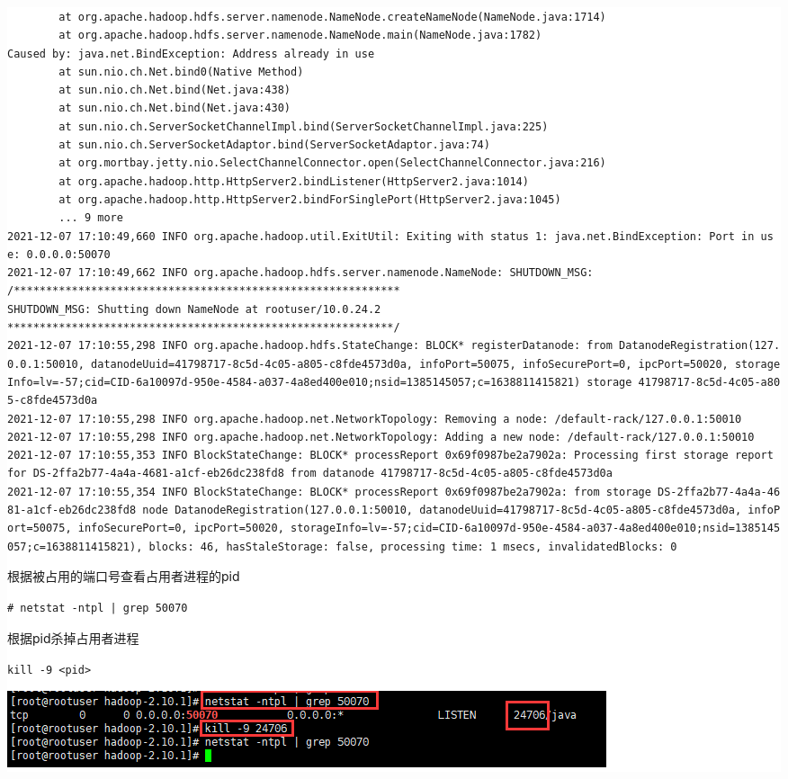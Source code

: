 ```
        at org.apache.hadoop.hdfs.server.namenode.NameNode.createNameNode(NameNode.java:1714)
        at org.apache.hadoop.hdfs.server.namenode.NameNode.main(NameNode.java:1782)
Caused by: java.net.BindException: Address already in use
        at sun.nio.ch.Net.bind0(Native Method)
        at sun.nio.ch.Net.bind(Net.java:438)
        at sun.nio.ch.Net.bind(Net.java:430)
        at sun.nio.ch.ServerSocketChannelImpl.bind(ServerSocketChannelImpl.java:225)
        at sun.nio.ch.ServerSocketAdaptor.bind(ServerSocketAdaptor.java:74)
        at org.mortbay.jetty.nio.SelectChannelConnector.open(SelectChannelConnector.java:216)
        at org.apache.hadoop.http.HttpServer2.bindListener(HttpServer2.java:1014)
        at org.apache.hadoop.http.HttpServer2.bindForSinglePort(HttpServer2.java:1045)
        ... 9 more
2021-12-07 17:10:49,660 INFO org.apache.hadoop.util.ExitUtil: Exiting with status 1: java.net.BindException: Port in use: 0.0.0.0:50070
2021-12-07 17:10:49,662 INFO org.apache.hadoop.hdfs.server.namenode.NameNode: SHUTDOWN_MSG:
/************************************************************
SHUTDOWN_MSG: Shutting down NameNode at rootuser/10.0.24.2
************************************************************/
2021-12-07 17:10:55,298 INFO org.apache.hadoop.hdfs.StateChange: BLOCK* registerDatanode: from DatanodeRegistration(127.0.0.1:50010, datanodeUuid=41798717-8c5d-4c05-a805-c8fde4573d0a, infoPort=50075, infoSecurePort=0, ipcPort=50020, storageInfo=lv=-57;cid=CID-6a10097d-950e-4584-a037-4a8ed400e010;nsid=1385145057;c=1638811415821) storage 41798717-8c5d-4c05-a805-c8fde4573d0a
2021-12-07 17:10:55,298 INFO org.apache.hadoop.net.NetworkTopology: Removing a node: /default-rack/127.0.0.1:50010
2021-12-07 17:10:55,298 INFO org.apache.hadoop.net.NetworkTopology: Adding a new node: /default-rack/127.0.0.1:50010
2021-12-07 17:10:55,353 INFO BlockStateChange: BLOCK* processReport 0x69f0987be2a7902a: Processing first storage report for DS-2ffa2b77-4a4a-4681-a1cf-eb26dc238fd8 from datanode 41798717-8c5d-4c05-a805-c8fde4573d0a
2021-12-07 17:10:55,354 INFO BlockStateChange: BLOCK* processReport 0x69f0987be2a7902a: from storage DS-2ffa2b77-4a4a-4681-a1cf-eb26dc238fd8 node DatanodeRegistration(127.0.0.1:50010, datanodeUuid=41798717-8c5d-4c05-a805-c8fde4573d0a, infoPort=50075, infoSecurePort=0, ipcPort=50020, storageInfo=lv=-57;cid=CID-6a10097d-950e-4584-a037-4a8ed400e010;nsid=1385145057;c=1638811415821), blocks: 46, hasStaleStorage: false, processing time: 1 msecs, invalidatedBlocks: 0
```

根据被占用的端口号查看占用者进程的pid

```
# netstat -ntpl | grep 50070
```

根据pid杀掉占用者进程

```
kill -9 <pid>
```

![image-20211207173136783](hadoop.assets/image-20211207173136783.png)
